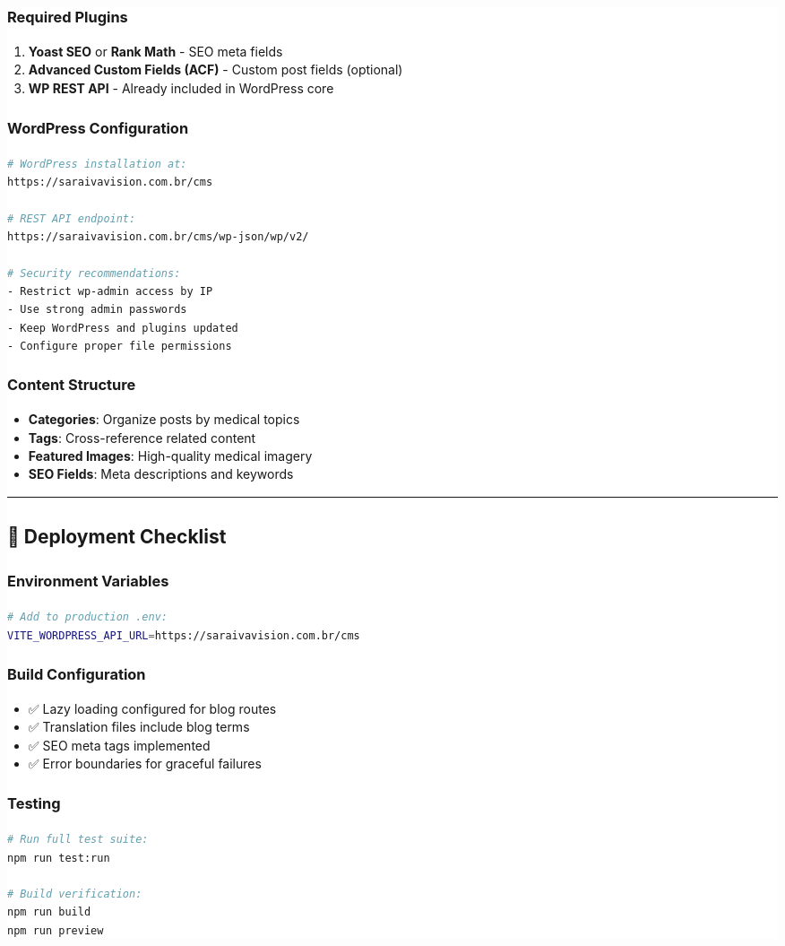 ### **Required Plugins**
1. **Yoast SEO** or **Rank Math** - SEO meta fields
2. **Advanced Custom Fields (ACF)** - Custom post fields (optional)
3. **WP REST API** - Already included in WordPress core

### **WordPress Configuration**
```bash
# WordPress installation at:
https://saraivavision.com.br/cms

# REST API endpoint:
https://saraivavision.com.br/cms/wp-json/wp/v2/

# Security recommendations:
- Restrict wp-admin access by IP
- Use strong admin passwords
- Keep WordPress and plugins updated
- Configure proper file permissions
```

### **Content Structure**
- **Categories**: Organize posts by medical topics
- **Tags**: Cross-reference related content
- **Featured Images**: High-quality medical imagery
- **SEO Fields**: Meta descriptions and keywords

---

## 🚀 Deployment Checklist

### **Environment Variables**
```bash
# Add to production .env:
VITE_WORDPRESS_API_URL=https://saraivavision.com.br/cms
```

### **Build Configuration**
- ✅ Lazy loading configured for blog routes
- ✅ Translation files include blog terms
- ✅ SEO meta tags implemented
- ✅ Error boundaries for graceful failures

### **Testing**
```bash
# Run full test suite:
npm run test:run

# Build verification:
npm run build
npm run preview
```
